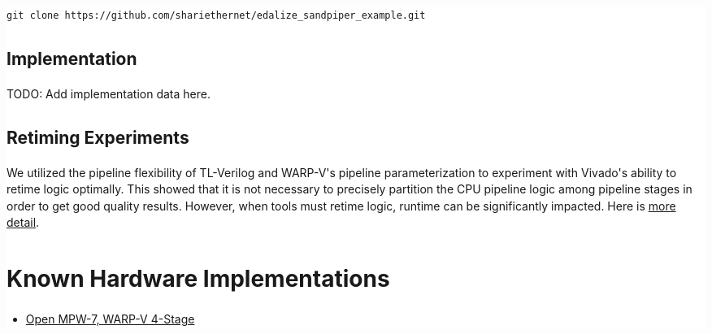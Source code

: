 ```git clone https://github.com/shariethernet/edalize_sandpiper_example.git```

## Implementation

TODO: Add implementation data here.

## Retiming Experiments

We utilized the pipeline flexibility of TL-Verilog and WARP-V's pipeline parameterization to experiment with Vivado's ability to retime logic optimally. This showed that it is not necessary to precisely partition the CPU pipeline logic among pipeline stages in order to get good quality results. However, when tools must retime logic, runtime can be significantly impacted. Here is [more detail](doc/retiming.md).


# Known Hardware Implementations

  - [Open MPW-7, WARP-V 4-Stage](https://platform.efabless.com/projects/1287)
